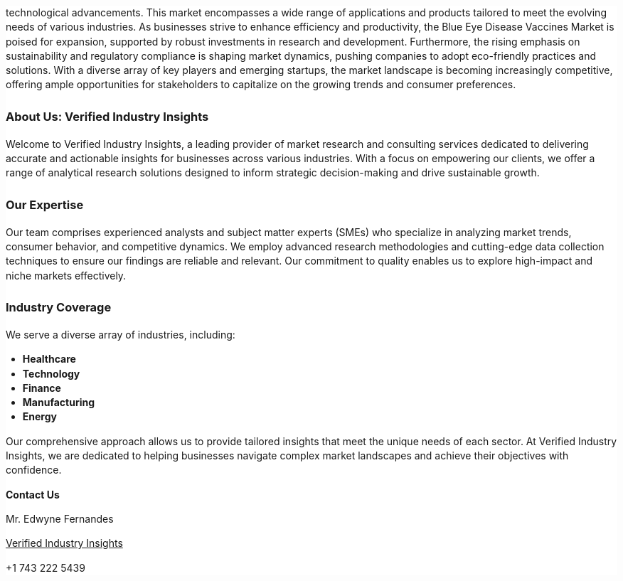technological advancements. This market encompasses a wide range of applications and products tailored to meet the evolving needs of various industries. As businesses strive to enhance efficiency and productivity, the Blue Eye Disease Vaccines Market is poised for expansion, supported by robust investments in research and development. Furthermore, the rising emphasis on sustainability and regulatory compliance is shaping market dynamics, pushing companies to adopt eco-friendly practices and solutions. With a diverse array of key players and emerging startups, the market landscape is becoming increasingly competitive, offering ample opportunities for stakeholders to capitalize on the growing trends and consumer preferences.</p><h3>About Us: Verified Industry Insights</h3><p>Welcome to Verified Industry Insights, a leading provider of market research and consulting services dedicated to delivering accurate and actionable insights for businesses across various industries. With a focus on empowering our clients, we offer a range of analytical research solutions designed to inform strategic decision-making and drive sustainable growth.</p><h3>Our Expertise</h3><p>Our team comprises experienced analysts and subject matter experts (SMEs) who specialize in analyzing market trends, consumer behavior, and competitive dynamics. We employ advanced research methodologies and cutting-edge data collection techniques to ensure our findings are reliable and relevant. Our commitment to quality enables us to explore high-impact and niche markets effectively.</p><h3>Industry Coverage</h3><p>We serve a diverse array of industries, including:</p><ul><li><strong>Healthcare</strong></li><li><strong>Technology</strong></li><li><strong>Finance</strong></li><li><strong>Manufacturing</strong></li><li><strong>Energy</strong></li></ul><p>Our comprehensive approach allows us to provide tailored insights that meet the unique needs of each sector. At Verified Industry Insights, we are dedicated to helping businesses navigate complex market landscapes and achieve their objectives with confidence.</p><p><strong>Contact Us</strong></p><p>Mr. Edwyne Fernandes</p><p><a href="https://www.verifiedindustryinsights.com/">Verified Industry Insights</a></p><p>+1 743 222 5439</p>
